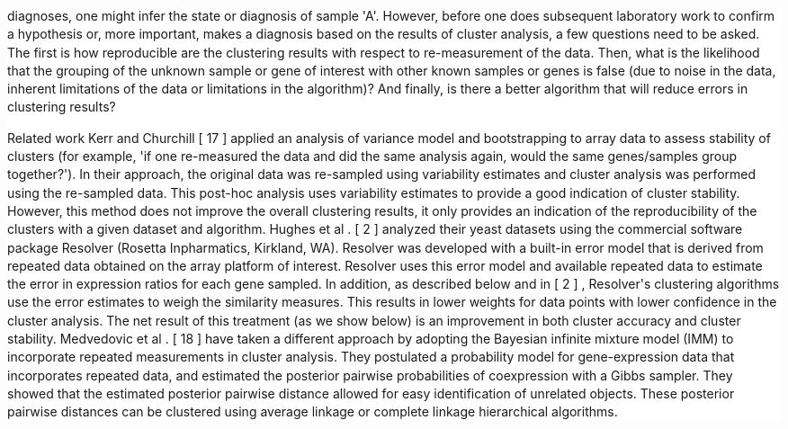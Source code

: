 diagnoses, one might infer the state or diagnosis of
sample &#x27;A&#x27;. However, before one does subsequent
laboratory work to confirm a hypothesis or, more
important, makes a diagnosis based on the results of
cluster analysis, a few questions need to be asked. The
first is how reproducible are the clustering results with
respect to re-measurement of the data. Then, what is the
likelihood that the grouping of the unknown sample or
gene of interest with other known samples or genes is
false (due to noise in the data, inherent limitations of
the data or limitations in the algorithm)? And finally,
is there a better algorithm that will reduce errors in
clustering results?


Related work
Kerr and Churchill [ 17 ] applied an analysis of
variance model and bootstrapping to array data to assess
stability of clusters (for example, &#x27;if one re-measured
the data and did the same analysis again, would the same
genes/samples group together?&#x27;). In their approach, the
original data was re-sampled using variability estimates
and cluster analysis was performed using the re-sampled
data. This post-hoc analysis uses variability estimates
to provide a good indication of cluster stability.
However, this method does not improve the overall
clustering results, it only provides an indication of the
reproducibility of the clusters with a given dataset and
algorithm.
Hughes 
et al . [ 2 ] analyzed their yeast
datasets using the commercial software package Resolver
(Rosetta Inpharmatics, <geo  id='5799841'>Kirkland, WA</geo>). Resolver was
developed with a built-in error model that is derived
from repeated data obtained on the array platform of
interest. Resolver uses this error model and available
repeated data to estimate the error in expression ratios
for each gene sampled. In addition, as described below
and in [ 2 ] , Resolver&#x27;s clustering algorithms use the
error estimates to weigh the similarity measures. This
results in lower weights for data points with lower
confidence in the cluster analysis. The net result of
this treatment (as we show below) is an improvement in
both cluster accuracy and cluster stability.
Medvedovic 
et al . [ 18 ] have taken a
different approach by adopting the Bayesian infinite
mixture model (IMM) to incorporate repeated measurements
in cluster analysis. They postulated a probability model
for gene-expression data that incorporates repeated data,
and estimated the posterior pairwise probabilities of
coexpression with a Gibbs sampler. They showed that the
estimated posterior pairwise distance allowed for easy
identification of unrelated objects. These posterior
pairwise distances can be clustered using average linkage
or complete linkage hierarchical algorithms.
